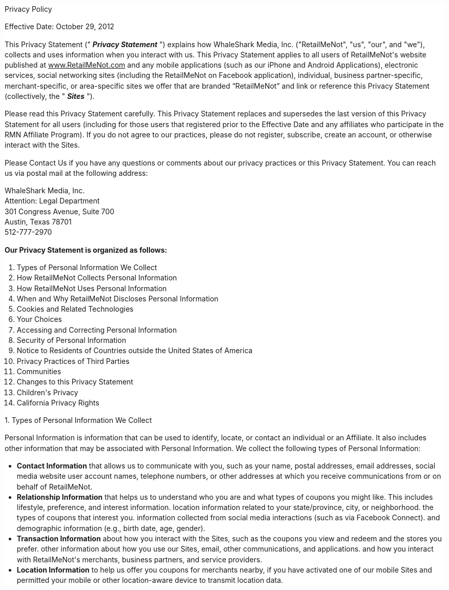 Privacy Policy

Effective Date: October 29, 2012

This Privacy Statement (" **_Privacy Statement_** ") explains how WhaleShark Media, Inc. ("RetailMeNot", "us", "our", and "we"), collects and uses information when you interact with us. This Privacy Statement applies to all users of RetailMeNot's website published at www.RetailMeNot.com and any mobile applications (such as our iPhone and Android Applications), electronic services, social networking sites (including the RetailMeNot on Facebook application), individual, business partner-specific, merchant-specific, or area-specific sites we offer that are branded “RetailMeNot” and link or reference this Privacy Statement (collectively, the " **_Sites_** ").

Please read this Privacy Statement carefully. This Privacy Statement replaces and supersedes the last version of this Privacy Statement for all users (including for those users that registered prior to the Effective Date and any affiliates who participate in the RMN Affiliate Program). If you do not agree to our practices, please do not register, subscribe, create an account, or otherwise interact with the Sites.

Please Contact Us if you have any questions or comments about our privacy practices or this Privacy Statement. You can reach us via postal mail at the following address:

WhaleShark Media, Inc.  
Attention: Legal Department  
301 Congress Avenue, Suite 700  
Austin, Texas 78701  
512-777-2970

**Our Privacy Statement is organized as follows:**

1.  Types of Personal Information We Collect
2.  How RetailMeNot Collects Personal Information
3.  How RetailMeNot Uses Personal Information
4.  When and Why RetailMeNot Discloses Personal Information
5.  Cookies and Related Technologies
6.  Your Choices
7.  Accessing and Correcting Personal Information
8.  Security of Personal Information
9.  Notice to Residents of Countries outside the United States of America
10.  Privacy Practices of Third Parties
11.  Communities
12.  Changes to this Privacy Statement
13.  Children's Privacy
14.  California Privacy Rights

1\. Types of Personal Information We Collect

Personal Information is information that can be used to identify, locate, or contact an individual or an Affiliate. It also includes other information that may be associated with Personal Information. We collect the following types of Personal Information:

*   **Contact Information** that allows us to communicate with you, such as your name, postal addresses, email addresses, social media website user account names, telephone numbers, or other addresses at which you receive communications from or on behalf of RetailMeNot.
*   **Relationship Information** that helps us to understand who you are and what types of coupons you might like. This includes lifestyle, preference, and interest information. location information related to your state/province, city, or neighborhood. the types of coupons that interest you. information collected from social media interactions (such as via Facebook Connect). and demographic information (e.g., birth date, age, gender).
*   **Transaction Information** about how you interact with the Sites, such as the coupons you view and redeem and the stores you prefer. other information about how you use our Sites, email, other communications, and applications. and how you interact with RetailMeNot's merchants, business partners, and service providers.
*   **Location Information** to help us offer you coupons for merchants nearby, if you have activated one of our mobile Sites and permitted your mobile or other location-aware device to transmit location data.
